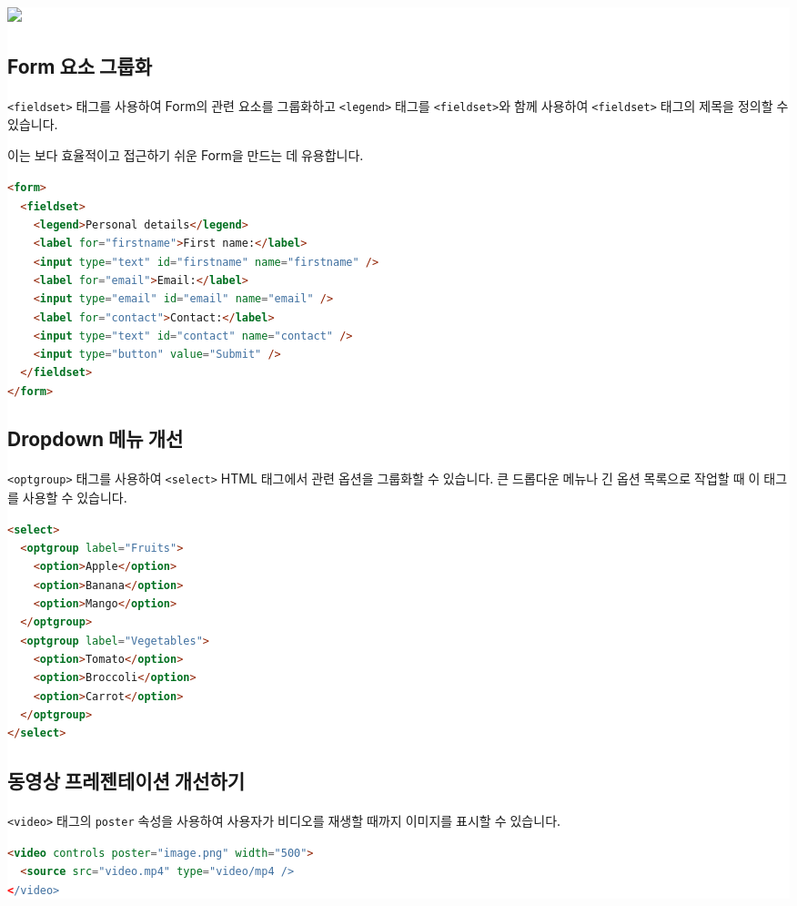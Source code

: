 ![](/images/header/web-20_1.png)

## Form 요소 그룹화

`<fieldset>` 태그를 사용하여 Form의 관련 요소를 그룹화하고 `<legend>` 태그를 `<fieldset>`와 함께 사용하여 `<fieldset>` 태그의 제목을 정의할 수 있습니다.

이는 보다 효율적이고 접근하기 쉬운 Form을 만드는 데 유용합니다.

```html
<form>
  <fieldset>
    <legend>Personal details</legend>
    <label for="firstname">First name:</label>
    <input type="text" id="firstname" name="firstname" />
    <label for="email">Email:</label>
    <input type="email" id="email" name="email" />
    <label for="contact">Contact:</label>
    <input type="text" id="contact" name="contact" />
    <input type="button" value="Submit" />
  </fieldset>
</form>
```

## Dropdown 메뉴 개선

`<optgroup>` 태그를 사용하여 `<select>` HTML 태그에서 관련 옵션을 그룹화할 수 있습니다. 큰 드롭다운 메뉴나 긴 옵션 목록으로 작업할 때 이 태그를 사용할 수 있습니다.

```html
<select>
  <optgroup label="Fruits">
    <option>Apple</option>
    <option>Banana</option>
    <option>Mango</option>
  </optgroup>
  <optgroup label="Vegetables">
    <option>Tomato</option>
    <option>Broccoli</option>
    <option>Carrot</option>
  </optgroup>
</select>
```

## 동영상 프레젠테이션 개선하기

`<video>` 태그의 `poster` 속성을 사용하여 사용자가 비디오를 재생할 때까지 이미지를 표시할 수 있습니다.

```html
<video controls poster="image.png" width="500">
  <source src="video.mp4" type="video/mp4 />
</video>
```
